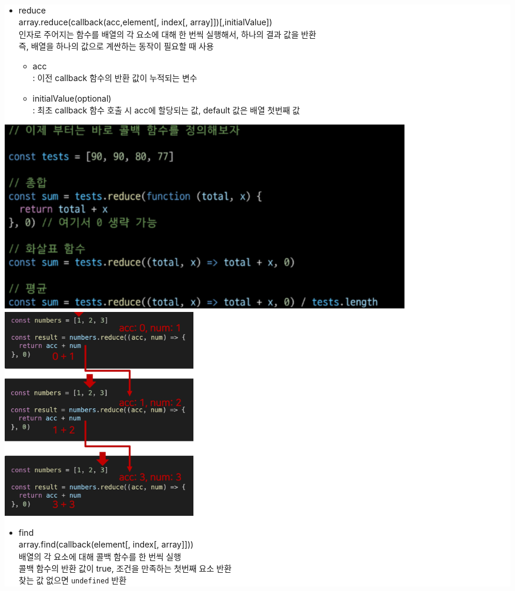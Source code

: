- reduce  
array.reduce(callback(acc,element[, index[, array]])[,initialValue])  
인자로 주어지는 함수를 배열의 각 요소에 대해 한 번씩 실행해서, 하나의 결과 값을 반환  
즉, 배열을 하나의 값으로 계싼하는 동작이 필요할 때 사용  
  - acc  
  : 이전 callback 함수의 반환 값이 누적되는 변수  
    
  - initialValue(optional)  
  : 최초 callback 함수 호출 시 acc에 할당되는 값, default 값은 배열 첫번째 값  
    
![img_25.png](img_25.png)  
![img_26.png](img_26.png)  

- find  
array.find(callback(element[, index[, array]]))  
  배열의 각 요소에 대해 콜백 함수를 한 번씩 실행  
  콜백 함수의 반환 값이 true, 조건을 만족하는 첫번째 요소 반환  
  찾는 값 없으면 `undefined` 반환  
  